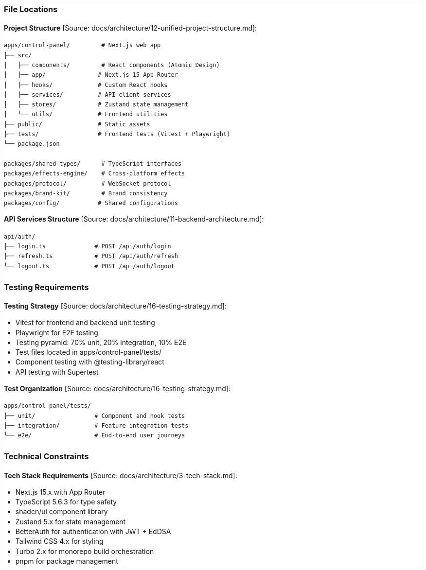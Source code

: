 ### File Locations
**Project Structure** [Source: docs/architecture/12-unified-project-structure.md]:
```
apps/control-panel/         # Next.js web app
├── src/
│   ├── components/         # React components (Atomic Design)
│   ├── app/               # Next.js 15 App Router
│   ├── hooks/             # Custom React hooks  
│   ├── services/          # API client services
│   ├── stores/            # Zustand state management
│   └── utils/             # Frontend utilities
├── public/                # Static assets
├── tests/                 # Frontend tests (Vitest + Playwright)
└── package.json

packages/shared-types/      # TypeScript interfaces
packages/effects-engine/    # Cross-platform effects
packages/protocol/          # WebSocket protocol
packages/brand-kit/         # Brand consistency
packages/config/           # Shared configurations
```

**API Services Structure** [Source: docs/architecture/11-backend-architecture.md]:
```
api/auth/
├── login.ts              # POST /api/auth/login
├── refresh.ts            # POST /api/auth/refresh  
└── logout.ts             # POST /api/auth/logout
```

### Testing Requirements
**Testing Strategy** [Source: docs/architecture/16-testing-strategy.md]:
- Vitest for frontend and backend unit testing
- Playwright for E2E testing
- Testing pyramid: 70% unit, 20% integration, 10% E2E
- Test files located in apps/control-panel/tests/
- Component testing with @testing-library/react
- API testing with Supertest

**Test Organization** [Source: docs/architecture/16-testing-strategy.md]:
```
apps/control-panel/tests/
├── unit/                 # Component and hook tests
├── integration/          # Feature integration tests
└── e2e/                  # End-to-end user journeys
```

### Technical Constraints
**Tech Stack Requirements** [Source: docs/architecture/3-tech-stack.md]:
- Next.js 15.x with App Router
- TypeScript 5.6.3 for type safety
- shadcn/ui component library
- Zustand 5.x for state management
- BetterAuth for authentication with JWT + EdDSA
- Tailwind CSS 4.x for styling
- Turbo 2.x for monorepo build orchestration
- pnpm for package management
